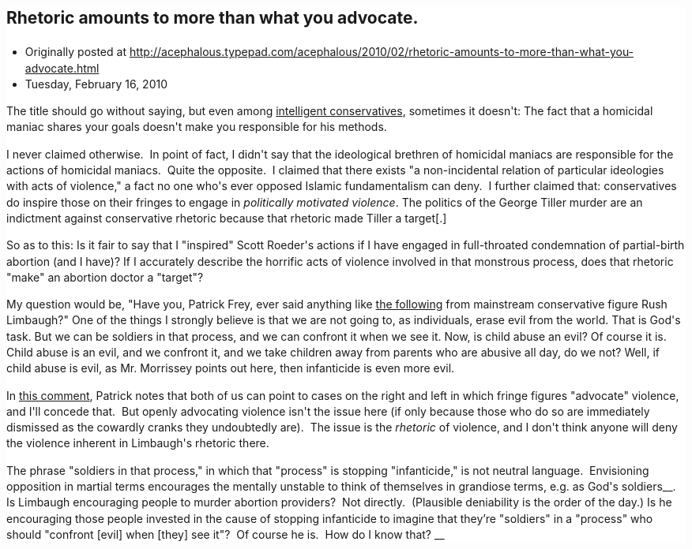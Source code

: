 ## Rhetoric amounts to more than what you advocate.

 * Originally posted at http://acephalous.typepad.com/acephalous/2010/02/rhetoric-amounts-to-more-than-what-you-advocate.html
 * Tuesday, February 16, 2010



The title should go without saying, but even among [intelligent conservatives](http://patterico.com/2010/02/16/sek-conservative-rhetoric-made-murdered-abortion-doctor-a-target/), sometimes it doesn't:
 The fact that a homicidal maniac shares your goals doesn't make you responsible for his methods. 

I
never claimed otherwise.  In point of fact, I didn't say that the
ideological brethren of homicidal maniacs are responsible for the
actions of homicidal maniacs.  Quite the opposite.  I claimed that there
exists "a non-incidental relation of particular ideologies with acts of
violence," a fact no one who's ever opposed Islamic fundamentalism can
deny.  I further claimed that: 
 conservatives do inspire those on their fringes to engage in _politically motivated violence_.
The politics of the George Tiller murder are an indictment against
conservative rhetoric because that rhetoric made Tiller a target[.] 

So as to this:
 Is
it fair to say that I "inspired" Scott Roeder's actions if I have
engaged in full-throated condemnation of partial-birth abortion (and I
have)? If I accurately describe the horrific acts of violence involved
in that monstrous process, does that rhetoric "make" an abortion doctor
a "target"? 

My question would be, "Have you, Patrick Frey, ever said anything like [the following](http://www.rushlimbaugh.com/home/daily/site\_081808/content/01125112.guest.html) from mainstream conservative figure Rush Limbaugh?"
 One
of the things I strongly believe is that we are not going to, as
individuals, erase evil from the world. That is God's task. But we can
be soldiers in that process, and we can confront it when we see it.
Now, is child abuse an evil? Of course it is. Child abuse is an evil,
and we confront it, and we take children away from parents who are
abusive all day, do we not? Well, if child abuse is evil, as Mr.
Morrissey points out here, then infanticide is even more evil. 

In [this comment](http://patterico.com/2010/02/16/sek-conservative-rhetoric-made-murdered-abortion-doctor-a-target/#comment-626039),
Patrick notes that both of us can point to cases on the right and left
in which fringe figures "advocate" violence, and I'll concede that.  But
openly advocating violence isn't the issue here (if only because those
who do so are immediately dismissed as the cowardly cranks they
undoubtedly are).  The issue is the _rhetoric_ of violence, and I don't think anyone will deny the violence inherent in Limbaugh's rhetoric there. 

The
phrase "soldiers in that process," in which that "process" is stopping
"infanticide," is not neutral language.  Envisioning opposition in
martial terms encourages the mentally unstable to think of themselves
in grandiose terms, 
e.g. 
as God's soldiers__. 
Is Limbaugh encouraging people to murder abortion providers?  Not
directly.  (Plausible deniability is the order of the day.) Is he
encouraging those people invested in the cause of stopping infanticide
to imagine that they’re "soldiers" in a "process" who should "confront
[evil] when [they] see it"?  Of course he is.  How do I know that?  __ 
